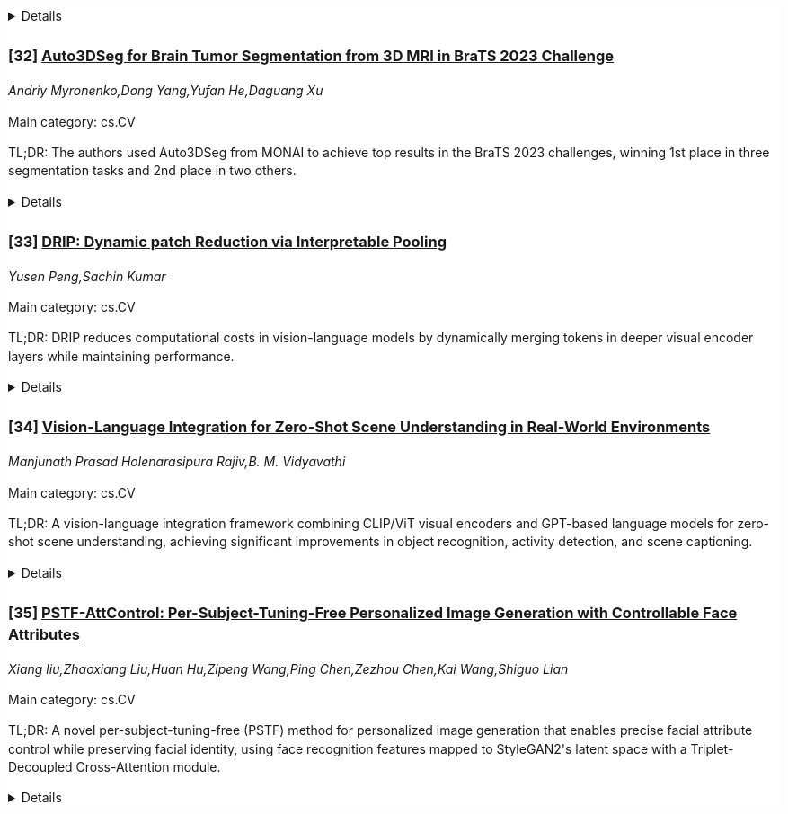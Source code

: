 
<details><summary>Details</summary></details>


### [32] [Auto3DSeg for Brain Tumor Segmentation from 3D MRI in BraTS 2023 Challenge](https://arxiv.org/abs/2510.25058)
*Andriy Myronenko,Dong Yang,Yufan He,Daguang Xu*

Main category: cs.CV

TL;DR: The authors used Auto3DSeg from MONAI to achieve top results in the BraTS 2023 challenges, winning 1st place in three segmentation tasks and 2nd place in two others.


<details><summary>Details</summary></details>


### [33] [DRIP: Dynamic patch Reduction via Interpretable Pooling](https://arxiv.org/abs/2510.25067)
*Yusen Peng,Sachin Kumar*

Main category: cs.CV

TL;DR: DRIP reduces computational costs in vision-language models by dynamically merging tokens in deeper visual encoder layers while maintaining performance.


<details><summary>Details</summary></details>


### [34] [Vision-Language Integration for Zero-Shot Scene Understanding in Real-World Environments](https://arxiv.org/abs/2510.25070)
*Manjunath Prasad Holenarasipura Rajiv,B. M. Vidyavathi*

Main category: cs.CV

TL;DR: A vision-language integration framework combining CLIP/ViT visual encoders and GPT-based language models for zero-shot scene understanding, achieving significant improvements in object recognition, activity detection, and scene captioning.


<details><summary>Details</summary></details>


### [35] [PSTF-AttControl: Per-Subject-Tuning-Free Personalized Image Generation with Controllable Face Attributes](https://arxiv.org/abs/2510.25084)
*Xiang liu,Zhaoxiang Liu,Huan Hu,Zipeng Wang,Ping Chen,Zezhou Chen,Kai Wang,Shiguo Lian*

Main category: cs.CV

TL;DR: A novel per-subject-tuning-free (PSTF) method for personalized image generation that enables precise facial attribute control while preserving facial identity, using face recognition features mapped to StyleGAN2's latent space with a Triplet-Decoupled Cross-Attention module.


<details><summary>Details</summary></details>

